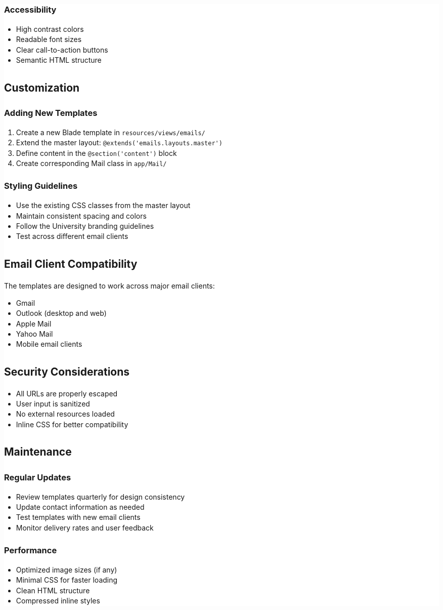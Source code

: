 ### Accessibility
- High contrast colors
- Readable font sizes
- Clear call-to-action buttons
- Semantic HTML structure

## Customization

### Adding New Templates
1. Create a new Blade template in `resources/views/emails/`
2. Extend the master layout: `@extends('emails.layouts.master')`
3. Define content in the `@section('content')` block
4. Create corresponding Mail class in `app/Mail/`

### Styling Guidelines
- Use the existing CSS classes from the master layout
- Maintain consistent spacing and colors
- Follow the University branding guidelines
- Test across different email clients

## Email Client Compatibility

The templates are designed to work across major email clients:
- Gmail
- Outlook (desktop and web)
- Apple Mail
- Yahoo Mail
- Mobile email clients

## Security Considerations

- All URLs are properly escaped
- User input is sanitized
- No external resources loaded
- Inline CSS for better compatibility

## Maintenance

### Regular Updates
- Review templates quarterly for design consistency
- Update contact information as needed
- Test templates with new email clients
- Monitor delivery rates and user feedback

### Performance
- Optimized image sizes (if any)
- Minimal CSS for faster loading
- Clean HTML structure
- Compressed inline styles